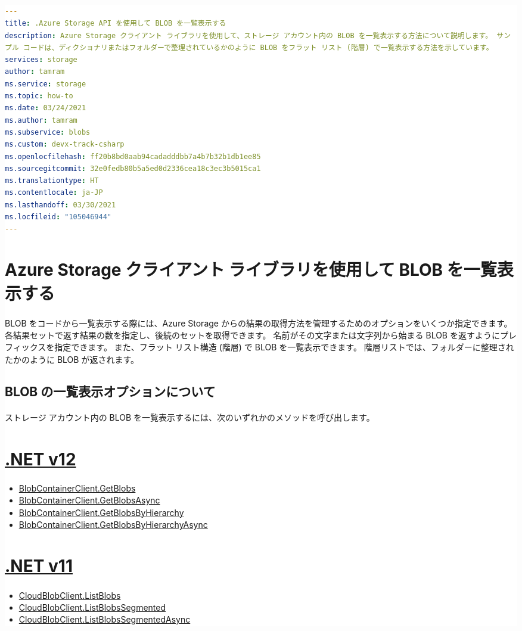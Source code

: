 ```yaml
---
title: .Azure Storage API を使用して BLOB を一覧表示する
description: Azure Storage クライアント ライブラリを使用して、ストレージ アカウント内の BLOB を一覧表示する方法について説明します。 サンプル コードは、ディクショナリまたはフォルダーで整理されているかのように BLOB をフラット リスト (階層) で一覧表示する方法を示しています。
services: storage
author: tamram
ms.service: storage
ms.topic: how-to
ms.date: 03/24/2021
ms.author: tamram
ms.subservice: blobs
ms.custom: devx-track-csharp
ms.openlocfilehash: ff20b8bd0aab94cadadddbb7a4b7b32b1db1ee85
ms.sourcegitcommit: 32e0fedb80b5a5ed0d2336cea18c3ec3b5015ca1
ms.translationtype: HT
ms.contentlocale: ja-JP
ms.lasthandoff: 03/30/2021
ms.locfileid: "105046944"
---
```

# <a name="list-blobs-with-azure-storage-client-libraries"></a>Azure Storage クライアント ライブラリを使用して BLOB を一覧表示する

BLOB をコードから一覧表示する際には、Azure Storage からの結果の取得方法を管理するためのオプションをいくつか指定できます。 各結果セットで返す結果の数を指定し、後続のセットを取得できます。 名前がその文字または文字列から始まる BLOB を返すようにプレフィックスを指定できます。 また、フラット リスト構造 (階層) で BLOB を一覧表示できます。 階層リストでは、フォルダーに整理されたかのように BLOB が返されます。

## <a name="understand-blob-listing-options"></a>BLOB の一覧表示オプションについて

ストレージ アカウント内の BLOB を一覧表示するには、次のいずれかのメソッドを呼び出します。

# <a name="net-v12"></a>[.NET v12](#tab/dotnet)

- [BlobContainerClient.GetBlobs](/dotnet/api/azure.storage.blobs.blobcontainerclient.getblobs)
- [BlobContainerClient.GetBlobsAsync](/dotnet/api/azure.storage.blobs.blobcontainerclient.getblobsasync)
- [BlobContainerClient.GetBlobsByHierarchy](/dotnet/api/azure.storage.blobs.blobcontainerclient.getblobsbyhierarchy)
- [BlobContainerClient.GetBlobsByHierarchyAsync](/dotnet/api/azure.storage.blobs.blobcontainerclient.getblobsbyhierarchyasync)

# <a name="net-v11"></a>[.NET v11](#tab/dotnet11)

- [CloudBlobClient.ListBlobs](/dotnet/api/microsoft.azure.storage.blob.cloudblobclient.listblobs)
- [CloudBlobClient.ListBlobsSegmented](/dotnet/api/microsoft.azure.storage.blob.cloudblobclient.listblobssegmented)
- [CloudBlobClient.ListBlobsSegmentedAsync](/dotnet/api/microsoft.azure.storage.blob.cloudblobclient.listblobssegmentedasync)
